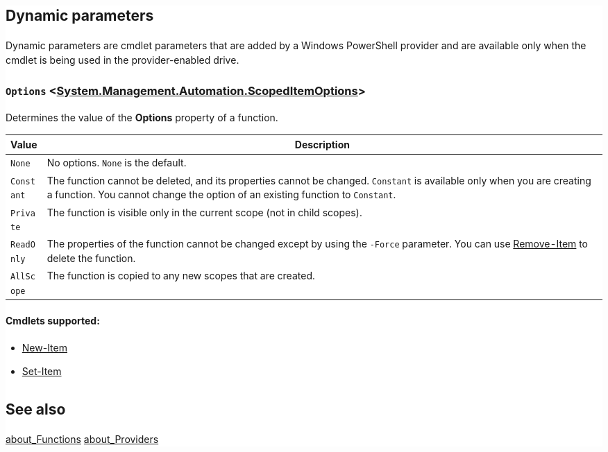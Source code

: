 ## Dynamic parameters

 Dynamic parameters are cmdlet parameters that are added by a Windows PowerShell provider and are available only when the cmdlet is being used in the provider-enabled drive.


### `Options` <[System.Management.Automation.ScopedItemOptions](https://msdn.microsoft.com/library/system.management.automation.scopeditemoptions)>

 Determines the value of the **Options** property of a function.

|Value|Description|
|-----------|-----------------|
|`None`|No options. `None` is the default.|
|`Constant`|The function cannot be deleted, and its properties cannot be changed. `Constant` is available only when you are creating a function. You cannot change the option of an existing function to `Constant`.|
|`Private`|The function is visible only in the current scope (not in child scopes).|
|`ReadOnly`|The properties of the function cannot be changed except by using the `-Force` parameter. You can use [Remove-Item](../../Microsoft.PowerShell.Management/Remove-Item.md) to delete the function.|
|`AllScope`|The function is copied to any new scopes that are created.|


#### Cmdlets supported:


-   [New-Item](../../Microsoft.PowerShell.Management/New-Item.md)

-   [Set-Item](../../Microsoft.PowerShell.Management/Set-Item.md)


## See also

 [about_Functions](../About/about_Functions.md)
 [about_Providers](../About/about_Providers.md)